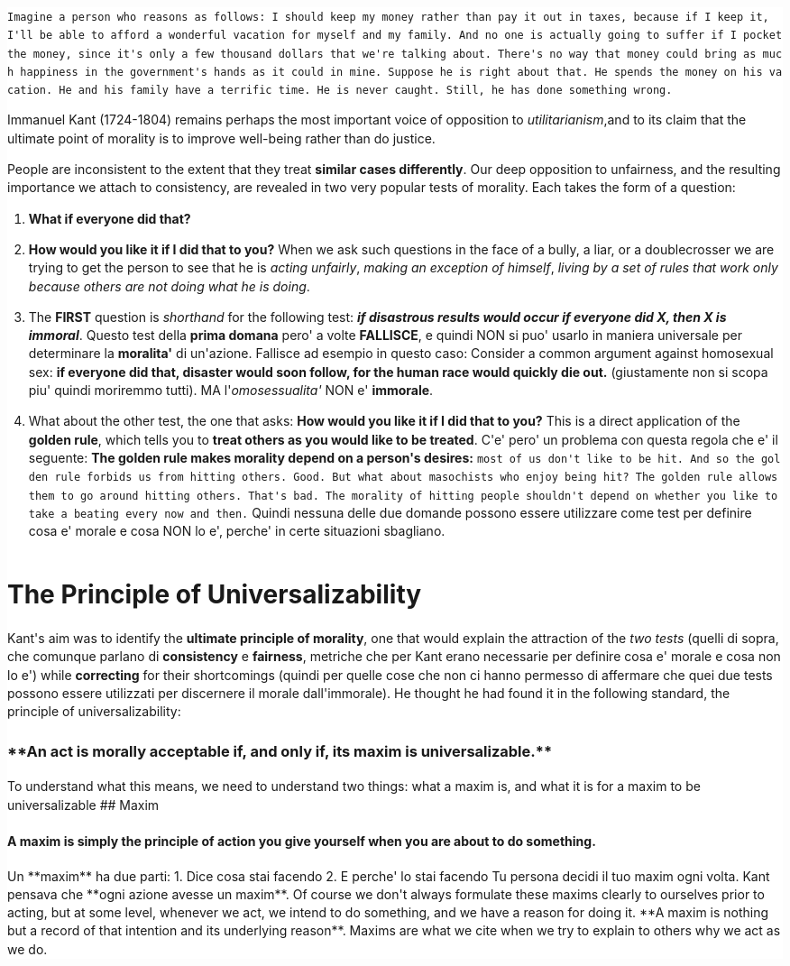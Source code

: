 ```
Imagine a person who reasons as follows: I should keep my money rather than pay it out in taxes, because if I keep it, I'll be able to afford a wonderful vacation for myself and my family. And no one is actually going to suffer if I pocket the money, since it's only a few thousand dollars that we're talking about. There's no way that money could bring as much happiness in the government's hands as it could in mine. Suppose he is right about that. He spends the money on his vacation. He and his family have a terrific time. He is never caught. Still, he has done something wrong.
```

Immanuel Kant (1724-1804) remains perhaps the most important voice of opposition to _utilitarianism_,and to its claim that the ultimate point of morality is to improve well-being rather than do justice.

People are inconsistent to the extent that they treat **similar cases differently**.
Our deep opposition to unfairness, and the resulting importance we attach to consistency, are revealed in two very popular tests of morality. Each takes the form of a question:
1. **What if everyone did that?**
2. **How would you like it if I did that to you?**
When we ask such questions in the face of a bully, a liar, or a doublecrosser we are trying to get the person to see that he is _acting unfairly_, _making an exception of himself_, _living by a set of rules that work only because others are not doing what he is doing_.

1. The **FIRST** question  is  *shorthand* for the following test: _**if disastrous results would occur if everyone did X, then X is immoral**_.
	Questo test della **prima domana** pero' a volte **FALLISCE**, e quindi NON si puo' usarlo in maniera universale per determinare la **moralita'** di un'azione. Fallisce ad esempio in questo caso:
	Consider a common argument against homosexual sex: **if everyone did that, disaster would soon follow, for the human race would quickly die out.** (giustamente non si scopa piu' quindi moriremmo tutti). MA l'*omosessualita'* NON e' **immorale**.
2. What about the other test, the one that asks: **How would you like it if I did that to you?** This is a direct application of the **golden rule**, which tells you to **treat others as you would like to be treated**. C'e' pero' un problema con questa regola che e' il seguente: **The golden rule makes morality depend on a person's desires:** `most of us don't like to be hit. And so the golden rule forbids us from hitting others. Good. But what about masochists who enjoy being hit? The golden rule allows them to go around hitting others. That's bad. The morality of hitting people shouldn't depend on whether you like to take a beating every now and then.`
Quindi nessuna delle due domande possono essere utilizzare come test per definire cosa e' morale e cosa NON lo e', perche' in certe situazioni sbagliano.

# The Principle of Universalizability
Kant's aim was to identify the **ultimate principle of morality**, one that would explain the attraction of the *two tests* (quelli di sopra, che comunque parlano di **consistency** e **fairness**, metriche che per Kant erano necessarie per definire cosa e' morale e cosa non lo e') while **correcting** for their shortcomings (quindi per quelle cose che non ci hanno permesso di affermare che quei due tests possono essere utilizzati per discernere il morale dall'immorale).
He thought he had found it in the following standard, the principle of universalizability:
<h3>**An act is morally acceptable if, and only if, its maxim is universalizable.**</h3>
To understand what this means, we need to understand two things: what a maxim is, and what it is for a maxim to be universalizable
## Maxim
<h4>A maxim is simply the principle of action you give yourself when you are about to do something.</h4>
Un **maxim** ha due parti:
1. Dice cosa stai facendo
2. E perche' lo stai facendo
Tu persona decidi il tuo maxim ogni volta.
Kant pensava che **ogni azione avesse un maxim**. Of course we don't always formulate these maxims clearly to ourselves prior to acting, but at some level, whenever we act, we intend to do something, and we have a reason for doing it.
**A maxim is nothing but a record of that intention and its underlying reason**.
Maxims are what we cite when we try to explain to others why we act as we do.